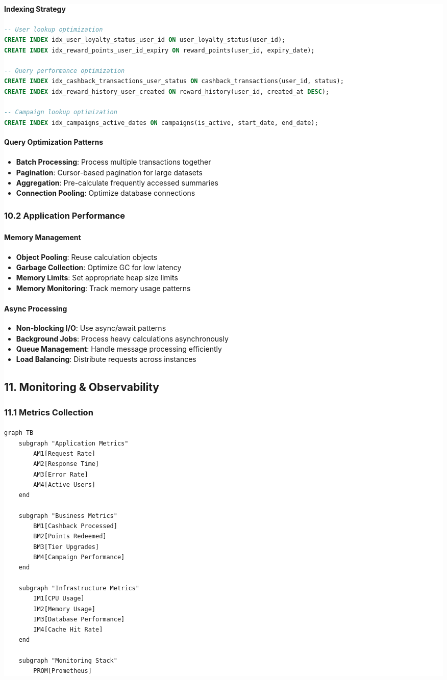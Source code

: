 #### Indexing Strategy
```sql
-- User lookup optimization
CREATE INDEX idx_user_loyalty_status_user_id ON user_loyalty_status(user_id);
CREATE INDEX idx_reward_points_user_id_expiry ON reward_points(user_id, expiry_date);

-- Query performance optimization  
CREATE INDEX idx_cashback_transactions_user_status ON cashback_transactions(user_id, status);
CREATE INDEX idx_reward_history_user_created ON reward_history(user_id, created_at DESC);

-- Campaign lookup optimization
CREATE INDEX idx_campaigns_active_dates ON campaigns(is_active, start_date, end_date);
```

#### Query Optimization Patterns
- **Batch Processing**: Process multiple transactions together
- **Pagination**: Cursor-based pagination for large datasets  
- **Aggregation**: Pre-calculate frequently accessed summaries
- **Connection Pooling**: Optimize database connections

### 10.2 Application Performance

#### Memory Management
- **Object Pooling**: Reuse calculation objects
- **Garbage Collection**: Optimize GC for low latency
- **Memory Limits**: Set appropriate heap size limits
- **Memory Monitoring**: Track memory usage patterns

#### Async Processing
- **Non-blocking I/O**: Use async/await patterns
- **Background Jobs**: Process heavy calculations asynchronously
- **Queue Management**: Handle message processing efficiently
- **Load Balancing**: Distribute requests across instances

## 11. Monitoring & Observability

### 11.1 Metrics Collection

```mermaid
graph TB
    subgraph "Application Metrics"
        AM1[Request Rate]
        AM2[Response Time]
        AM3[Error Rate]
        AM4[Active Users]
    end

    subgraph "Business Metrics"
        BM1[Cashback Processed]
        BM2[Points Redeemed]
        BM3[Tier Upgrades]
        BM4[Campaign Performance]
    end

    subgraph "Infrastructure Metrics"
        IM1[CPU Usage]
        IM2[Memory Usage]
        IM3[Database Performance]
        IM4[Cache Hit Rate]
    end

    subgraph "Monitoring Stack"
        PROM[Prometheus]
```